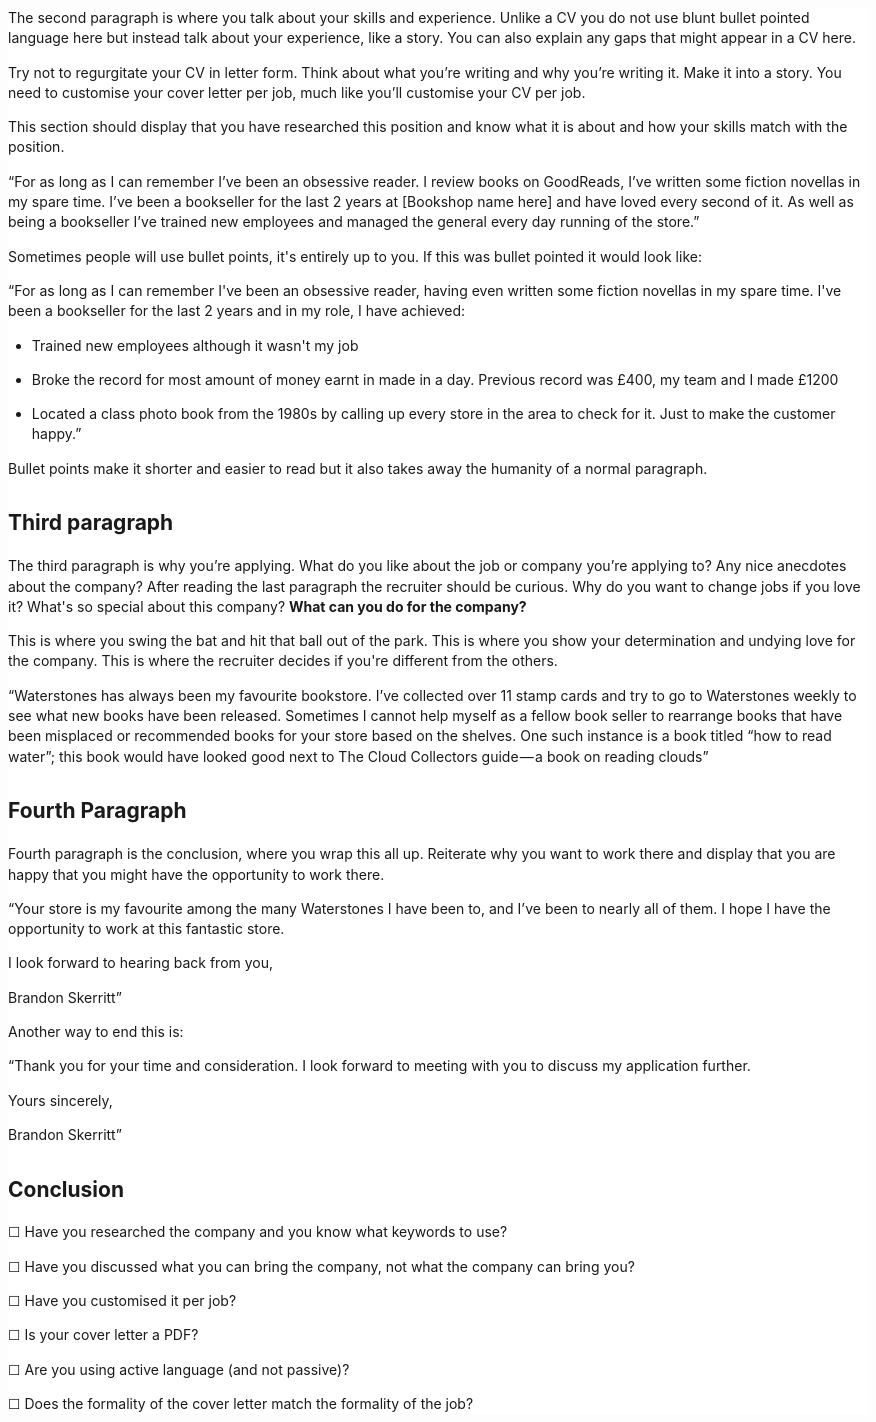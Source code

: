 <p>The second paragraph is where you talk about your skills and experience. Unlike a CV you do not use blunt bullet pointed language here but instead talk about your experience, like a story. You can also explain any gaps that might appear in a CV here.</p>
<p>Try not to regurgitate your CV in letter form. Think about what you’re writing and why you’re writing it. Make it into a story. You need to customise your cover letter per job, much like you’ll customise your CV per job.</p>
<p>This section should display that you have researched this position and know what it is about and how your skills match with the position.</p>
<p><span id="_206ipza" class="anchor"></span>“For as long as I can remember I’ve been an obsessive reader. I review books on GoodReads, I’ve written some fiction novellas in my spare time. I’ve been a bookseller for the last 2 years at [Bookshop name here] and have loved every second of it. As well as being a bookseller I’ve trained new employees and managed the general every day running of the store.”</p>
<p>Sometimes people will use bullet points, it's entirely up to you. If this was bullet pointed it would look like:</p>
<p>“For as long as I can remember I've been an obsessive reader, having even written some fiction novellas in my spare time. I've been a bookseller for the last 2 years and in my role, I have achieved:</p>
<ul>
<li><p>Trained new employees although it wasn't my job</p></li>
<li><p>Broke the record for most amount of money earnt in made in a day. Previous record was £400, my team and I made £1200</p></li>
<li><p><span id="_4k668n3" class="anchor"></span>Located a class photo book from the 1980s by calling up every store in the area to check for it. Just to make the customer happy.”</p></li>
</ul>
<p>Bullet points make it shorter and easier to read but it also takes away the humanity of a normal paragraph.</p>
<h2 id="third-paragraph">Third paragraph</h2>
<p>The third paragraph is why you’re applying. What do you like about the job or company you’re applying to? Any nice anecdotes about the company? After reading the last paragraph the recruiter should be curious. Why do you want to change jobs if you love it? What's so special about this company? <strong>What can you do for the company?</strong></p>
<p>This is where you swing the bat and hit that ball out of the park. This is where you show your determination and undying love for the company. This is where the recruiter decides if you're different from the others.</p>
<p><span id="_1egqt2p" class="anchor"></span>“Waterstones has always been my favourite bookstore. I’ve collected over 11 stamp cards and try to go to Waterstones weekly to see what new books have been released. Sometimes I cannot help myself as a fellow book seller to rearrange books that have been misplaced or recommended books for your store based on the shelves. One such instance is a book titled “how to read water”; this book would have looked good next to The Cloud Collectors guide — a book on reading clouds”</p>
<h2 id="fourth-paragraph">Fourth Paragraph</h2>
<p>Fourth paragraph is the conclusion, where you wrap this all up. Reiterate why you want to work there and display that you are happy that you might have the opportunity to work there.</p>
<p>“Your store is my favourite among the many Waterstones I have been to, and I’ve been to nearly all of them. I hope I have the opportunity to work at this fantastic store.</p>
<p>I look forward to hearing back from you,</p>
<p><span id="_2dlolyb" class="anchor"></span>Brandon Skerritt”</p>
<p>Another way to end this is:</p>
<p>“Thank you for your time and consideration. I look forward to meeting with you to discuss my application further.</p>
<p>Yours sincerely,</p>
<p><span id="_sqyw64" class="anchor"></span>Brandon Skerritt”</p>
<h2 id="conclusion">Conclusion</h2>
<p><span id="_1rvwp1q" class="anchor"></span>☐ Have you researched the company and you know what keywords to use?</p>
<p><span id="_5225ueu5to2n" class="anchor"></span>☐ Have you discussed what you can bring the company, not what the company can bring you?</p>
<p><span id="_1un15tyjqrx5" class="anchor"></span>☐ Have you customised it per job?</p>
<p><span id="_9sc0aieyj89s" class="anchor"></span>☐ Is your cover letter a PDF?</p>
<p><span id="_ts1ag93is1n0" class="anchor"></span>☐ Are you using active language (and not passive)?</p>
<p><span id="_7i0kq3riiuh7" class="anchor"></span>☐ Does the formality of the cover letter match the formality of the job?</p>